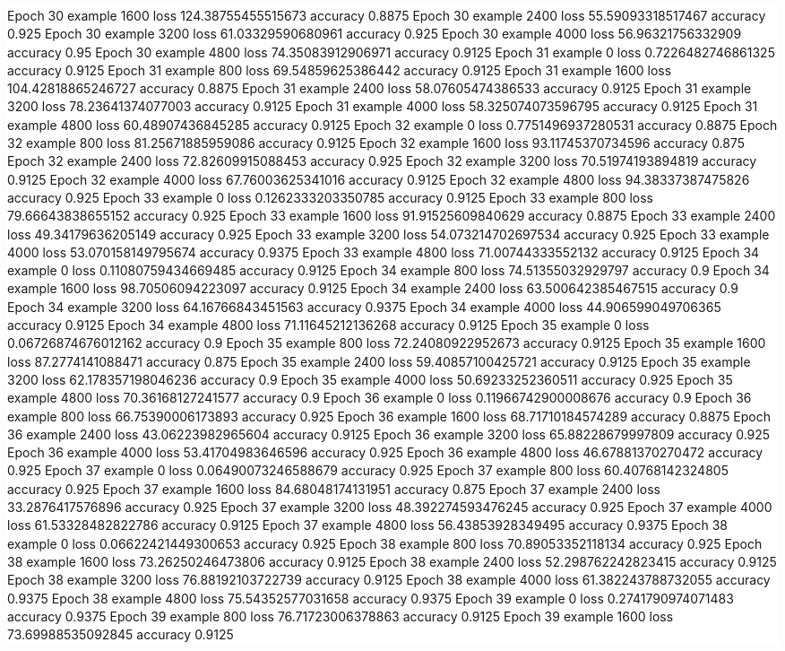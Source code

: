 Epoch  30  example  1600  loss  124.38755455515673  accuracy  0.8875
Epoch  30  example  2400  loss  55.59093318517467  accuracy  0.925
Epoch  30  example  3200  loss  61.03329590680961  accuracy  0.925
Epoch  30  example  4000  loss  56.96321756332909  accuracy  0.95
Epoch  30  example  4800  loss  74.35083912906971  accuracy  0.9125
Epoch  31  example  0  loss  0.7226482746861325  accuracy  0.9125
Epoch  31  example  800  loss  69.54859625386442  accuracy  0.9125
Epoch  31  example  1600  loss  104.42818865246727  accuracy  0.8875
Epoch  31  example  2400  loss  58.07605474386533  accuracy  0.9125
Epoch  31  example  3200  loss  78.23641374077003  accuracy  0.9125
Epoch  31  example  4000  loss  58.325074073596795  accuracy  0.9125
Epoch  31  example  4800  loss  60.48907436845285  accuracy  0.9125
Epoch  32  example  0  loss  0.7751496937280531  accuracy  0.8875
Epoch  32  example  800  loss  81.25671885959086  accuracy  0.9125
Epoch  32  example  1600  loss  93.11745370734596  accuracy  0.875
Epoch  32  example  2400  loss  72.82609915088453  accuracy  0.925
Epoch  32  example  3200  loss  70.51974193894819  accuracy  0.9125
Epoch  32  example  4000  loss  67.76003625341016  accuracy  0.9125
Epoch  32  example  4800  loss  94.38337387475826  accuracy  0.925
Epoch  33  example  0  loss  0.1262333203350785  accuracy  0.9125
Epoch  33  example  800  loss  79.66643838655152  accuracy  0.925
Epoch  33  example  1600  loss  91.91525609840629  accuracy  0.8875
Epoch  33  example  2400  loss  49.34179636205149  accuracy  0.925
Epoch  33  example  3200  loss  54.073214702697534  accuracy  0.925
Epoch  33  example  4000  loss  53.070158149795674  accuracy  0.9375
Epoch  33  example  4800  loss  71.00744333552132  accuracy  0.9125
Epoch  34  example  0  loss  0.11080759434669485  accuracy  0.9125
Epoch  34  example  800  loss  74.51355032929797  accuracy  0.9
Epoch  34  example  1600  loss  98.70506094223097  accuracy  0.9125
Epoch  34  example  2400  loss  63.500642385467515  accuracy  0.9
Epoch  34  example  3200  loss  64.16766843451563  accuracy  0.9375
Epoch  34  example  4000  loss  44.906599049706365  accuracy  0.9125
Epoch  34  example  4800  loss  71.11645212136268  accuracy  0.9125
Epoch  35  example  0  loss  0.06726874676012162  accuracy  0.9
Epoch  35  example  800  loss  72.24080922952673  accuracy  0.9125
Epoch  35  example  1600  loss  87.2774141088471  accuracy  0.875
Epoch  35  example  2400  loss  59.40857100425721  accuracy  0.9125
Epoch  35  example  3200  loss  62.178357198046236  accuracy  0.9
Epoch  35  example  4000  loss  50.69233252360511  accuracy  0.925
Epoch  35  example  4800  loss  70.36168127241577  accuracy  0.9
Epoch  36  example  0  loss  0.11966742900008676  accuracy  0.9
Epoch  36  example  800  loss  66.75390006173893  accuracy  0.925
Epoch  36  example  1600  loss  68.71710184574289  accuracy  0.8875
Epoch  36  example  2400  loss  43.06223982965604  accuracy  0.9125
Epoch  36  example  3200  loss  65.88228679997809  accuracy  0.925
Epoch  36  example  4000  loss  53.41704983646596  accuracy  0.925
Epoch  36  example  4800  loss  46.67881370270472  accuracy  0.925
Epoch  37  example  0  loss  0.06490073246588679  accuracy  0.925
Epoch  37  example  800  loss  60.40768142324805  accuracy  0.925
Epoch  37  example  1600  loss  84.68048174131951  accuracy  0.875
Epoch  37  example  2400  loss  33.2876417576896  accuracy  0.925
Epoch  37  example  3200  loss  48.392274593476245  accuracy  0.925
Epoch  37  example  4000  loss  61.53328482822786  accuracy  0.9125
Epoch  37  example  4800  loss  56.43853928349495  accuracy  0.9375
Epoch  38  example  0  loss  0.06622421449300653  accuracy  0.925
Epoch  38  example  800  loss  70.89053352118134  accuracy  0.925
Epoch  38  example  1600  loss  73.26250246473806  accuracy  0.9125
Epoch  38  example  2400  loss  52.298762242823415  accuracy  0.9125
Epoch  38  example  3200  loss  76.88192103722739  accuracy  0.9125
Epoch  38  example  4000  loss  61.382243788732055  accuracy  0.9375
Epoch  38  example  4800  loss  75.54352577031658  accuracy  0.9375
Epoch  39  example  0  loss  0.2741790974071483  accuracy  0.9375
Epoch  39  example  800  loss  76.71723006378863  accuracy  0.9125
Epoch  39  example  1600  loss  73.69988535092845  accuracy  0.9125
